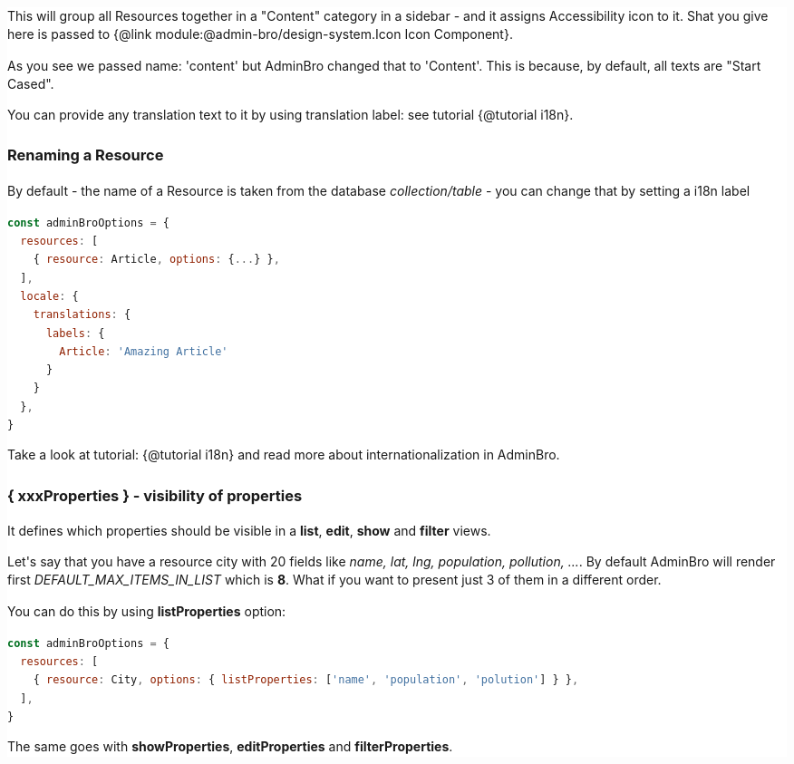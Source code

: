 This will group all Resources together in a "Content" category in a sidebar - and it assigns Accessibility
icon to it. Shat you give here is passed to {@link module:@admin-bro/design-system.Icon Icon Component}.

As you see we passed name: 'content' but AdminBro changed that to 'Content'. This is because, by default, all texts are "Start Cased".

You can provide any translation text to it by using translation label: see tutorial {@tutorial i18n}.

### Renaming a __Resource__

By default - the name of a Resource is taken from the database _collection/table_ - you can change that by setting a i18n label

```javascript
const adminBroOptions = {
  resources: [
    { resource: Article, options: {...} },
  ], 
  locale: {
    translations: {
      labels: {
        Article: 'Amazing Article'
      }
    }
  },
}
```


Take a look at tutorial: {@tutorial i18n} and read more about internationalization in AdminBro.

### { __xxxProperties__ } - visibility of properties

It defines which properties should be visible in a __list__, __edit__, __show__ and __filter__ views.

Let's say that you have a resource city with 20 fields like _name, lat, lng, population, pollution, ..._.
By default AdminBro will render first *DEFAULT_MAX_ITEMS_IN_LIST* which is __8__. What if you want to
present just 3 of them in a different order.

You can do this by using __listProperties__ option:

```javascript
const adminBroOptions = {
  resources: [
    { resource: City, options: { listProperties: ['name', 'population', 'polution'] } },
  ],
}
```

The same goes with __showProperties__, __editProperties__ and __filterProperties__.
